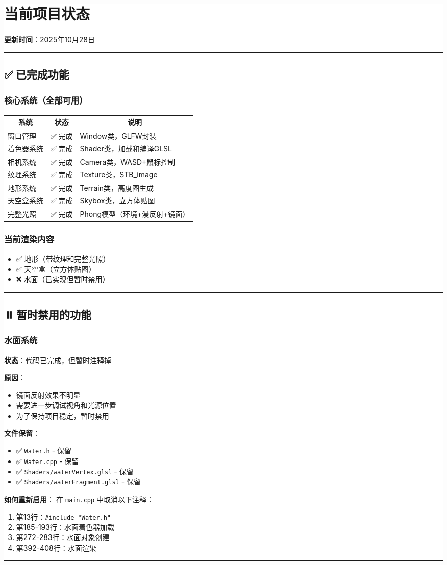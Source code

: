 # 当前项目状态

**更新时间**：2025年10月28日

---

## ✅ 已完成功能

### 核心系统（全部可用）

| 系统 | 状态 | 说明 |
|------|------|------|
| 窗口管理 | ✅ 完成 | Window类，GLFW封装 |
| 着色器系统 | ✅ 完成 | Shader类，加载和编译GLSL |
| 相机系统 | ✅ 完成 | Camera类，WASD+鼠标控制 |
| 纹理系统 | ✅ 完成 | Texture类，STB_image |
| 地形系统 | ✅ 完成 | Terrain类，高度图生成 |
| 天空盒系统 | ✅ 完成 | Skybox类，立方体贴图 |
| 完整光照 | ✅ 完成 | Phong模型（环境+漫反射+镜面） |

### 当前渲染内容
- ✅ 地形（带纹理和完整光照）
- ✅ 天空盒（立方体贴图）
- ❌ 水面（已实现但暂时禁用）

---

## ⏸️ 暂时禁用的功能

### 水面系统
**状态**：代码已完成，但暂时注释掉

**原因**：
- 镜面反射效果不明显
- 需要进一步调试视角和光源位置
- 为了保持项目稳定，暂时禁用

**文件保留**：
- ✅ `Water.h` - 保留
- ✅ `Water.cpp` - 保留
- ✅ `Shaders/waterVertex.glsl` - 保留
- ✅ `Shaders/waterFragment.glsl` - 保留

**如何重新启用**：
在 `main.cpp` 中取消以下注释：
1. 第13行：`#include "Water.h"`
2. 第185-193行：水面着色器加载
3. 第272-283行：水面对象创建
4. 第392-408行：水面渲染

---